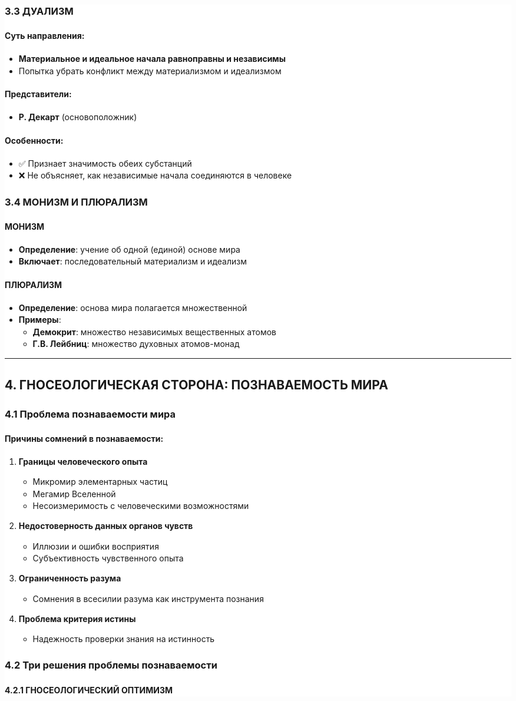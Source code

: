 ### 3.3 ДУАЛИЗМ

#### Суть направления:
- **Материальное и идеальное начала равноправны и независимы**
- Попытка убрать конфликт между материализмом и идеализмом

#### Представители:
- **Р. Декарт** (основоположник)

#### Особенности:
- ✅ Признает значимость обеих субстанций
- ❌ Не объясняет, как независимые начала соединяются в человеке

### 3.4 МОНИЗМ И ПЛЮРАЛИЗМ

#### МОНИЗМ
- **Определение**: учение об одной (единой) основе мира
- **Включает**: последовательный материализм и идеализм

#### ПЛЮРАЛИЗМ
- **Определение**: основа мира полагается множественной
- **Примеры**:
  - **Демокрит**: множество независимых вещественных атомов
  - **Г.В. Лейбниц**: множество духовных атомов-монад

---

## 4. ГНОСЕОЛОГИЧЕСКАЯ СТОРОНА: ПОЗНАВАЕМОСТЬ МИРА

### 4.1 Проблема познаваемости мира

#### Причины сомнений в познаваемости:

1. **Границы человеческого опыта**
   - Микромир элементарных частиц
   - Мегамир Вселенной
   - Несоизмеримость с человеческими возможностями

2. **Недостоверность данных органов чувств**
   - Иллюзии и ошибки восприятия
   - Субъективность чувственного опыта

3. **Ограниченность разума**
   - Сомнения в всесилии разума как инструмента познания

4. **Проблема критерия истины**
   - Надежность проверки знания на истинность

### 4.2 Три решения проблемы познаваемости

#### 4.2.1 ГНОСЕОЛОГИЧЕСКИЙ ОПТИМИЗМ
